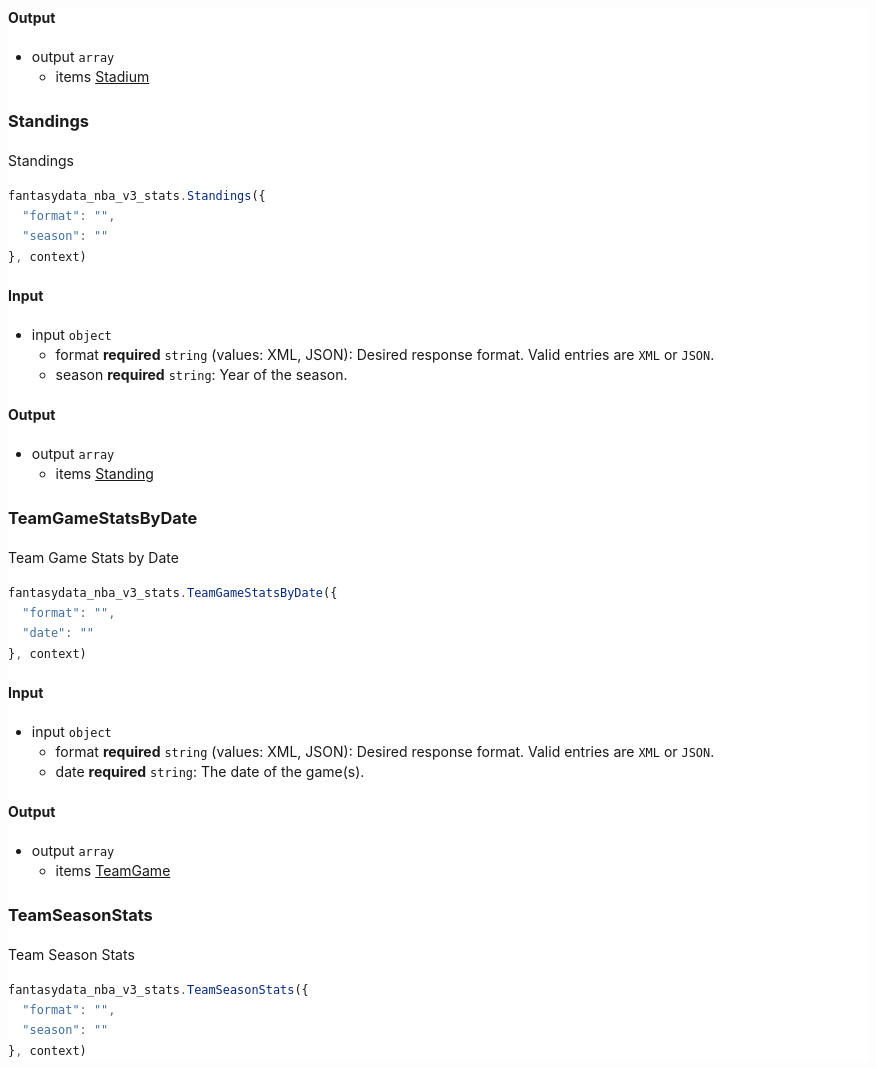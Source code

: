 #### Output
* output `array`
  * items [Stadium](#stadium)

### Standings
Standings


```js
fantasydata_nba_v3_stats.Standings({
  "format": "",
  "season": ""
}, context)
```

#### Input
* input `object`
  * format **required** `string` (values: XML, JSON): Desired response format. Valid entries are <code>XML</code> or <code>JSON</code>.
  * season **required** `string`: Year of the season.

#### Output
* output `array`
  * items [Standing](#standing)

### TeamGameStatsByDate
Team Game Stats by Date


```js
fantasydata_nba_v3_stats.TeamGameStatsByDate({
  "format": "",
  "date": ""
}, context)
```

#### Input
* input `object`
  * format **required** `string` (values: XML, JSON): Desired response format. Valid entries are <code>XML</code> or <code>JSON</code>.
  * date **required** `string`: The date of the game(s).

#### Output
* output `array`
  * items [TeamGame](#teamgame)

### TeamSeasonStats
Team Season Stats


```js
fantasydata_nba_v3_stats.TeamSeasonStats({
  "format": "",
  "season": ""
}, context)
```
